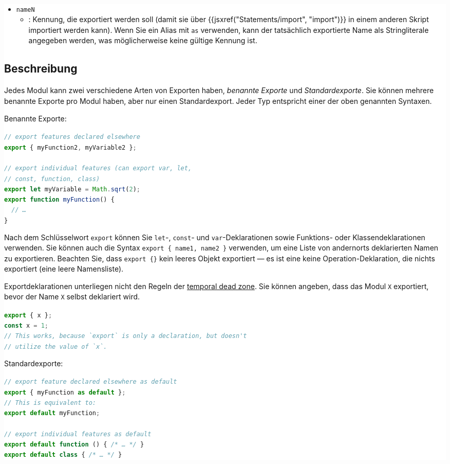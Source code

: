- `nameN`
  - : Kennung, die exportiert werden soll (damit sie über {{jsxref("Statements/import", "import")}} in einem anderen Skript importiert werden kann). Wenn Sie ein Alias mit `as` verwenden, kann der tatsächlich exportierte Name als Stringliterale angegeben werden, was möglicherweise keine gültige Kennung ist.

## Beschreibung

Jedes Modul kann zwei verschiedene Arten von Exporten haben, _benannte Exporte_ und _Standardexporte_. Sie können mehrere benannte Exporte pro Modul haben, aber nur einen Standardexport. Jeder Typ entspricht einer der oben genannten Syntaxen.

Benannte Exporte:

```js
// export features declared elsewhere
export { myFunction2, myVariable2 };

// export individual features (can export var, let,
// const, function, class)
export let myVariable = Math.sqrt(2);
export function myFunction() {
  // …
}
```

Nach dem Schlüsselwort `export` können Sie `let`-, `const`- und `var`-Deklarationen sowie Funktions- oder Klassendeklarationen verwenden. Sie können auch die Syntax `export { name1, name2 }` verwenden, um eine Liste von andernorts deklarierten Namen zu exportieren. Beachten Sie, dass `export {}` kein leeres Objekt exportiert — es ist eine keine Operation-Deklaration, die nichts exportiert (eine leere Namensliste).

Exportdeklarationen unterliegen nicht den Regeln der [temporal dead zone](/de/docs/Web/JavaScript/Reference/Statements/let#temporal_dead_zone_tdz). Sie können angeben, dass das Modul `X` exportiert, bevor der Name `X` selbst deklariert wird.

```js
export { x };
const x = 1;
// This works, because `export` is only a declaration, but doesn't
// utilize the value of `x`.
```

Standardexporte:

```js
// export feature declared elsewhere as default
export { myFunction as default };
// This is equivalent to:
export default myFunction;

// export individual features as default
export default function () { /* … */ }
export default class { /* … */ }
```
